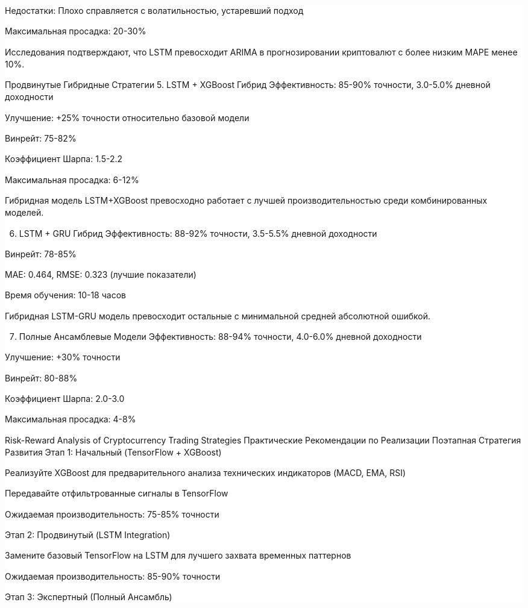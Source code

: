 Недостатки: Плохо справляется с волатильностью, устаревший подход

Максимальная просадка: 20-30%

Исследования подтверждают, что LSTM превосходит ARIMA в прогнозировании криптовалют с более низким MAPE менее 10%.

Продвинутые Гибридные Стратегии
5. LSTM + XGBoost Гибрид
Эффективность: 85-90% точности, 3.0-5.0% дневной доходности

Улучшение: +25% точности относительно базовой модели

Винрейт: 75-82%

Коэффициент Шарпа: 1.5-2.2

Максимальная просадка: 6-12%

Гибридная модель LSTM+XGBoost превосходно работает с лучшей производительностью среди комбинированных моделей.

6. LSTM + GRU Гибрид
Эффективность: 88-92% точности, 3.5-5.5% дневной доходности

Винрейт: 78-85%

MAE: 0.464, RMSE: 0.323 (лучшие показатели)

Время обучения: 10-18 часов

Гибридная LSTM-GRU модель превосходит остальные с минимальной средней абсолютной ошибкой.

7. Полные Ансамблевые Модели
Эффективность: 88-94% точности, 4.0-6.0% дневной доходности

Улучшение: +30% точности

Винрейт: 80-88%

Коэффициент Шарпа: 2.0-3.0

Максимальная просадка: 4-8%

Risk-Reward Analysis of Cryptocurrency Trading Strategies
Практические Рекомендации по Реализации
Поэтапная Стратегия Развития
Этап 1: Начальный (TensorFlow + XGBoost)

Реализуйте XGBoost для предварительного анализа технических индикаторов (MACD, EMA, RSI)

Передавайте отфильтрованные сигналы в TensorFlow

Ожидаемая производительность: 75-85% точности

Этап 2: Продвинутый (LSTM Integration)

Замените базовый TensorFlow на LSTM для лучшего захвата временных паттернов

Ожидаемая производительность: 85-90% точности

Этап 3: Экспертный (Полный Ансамбль)
